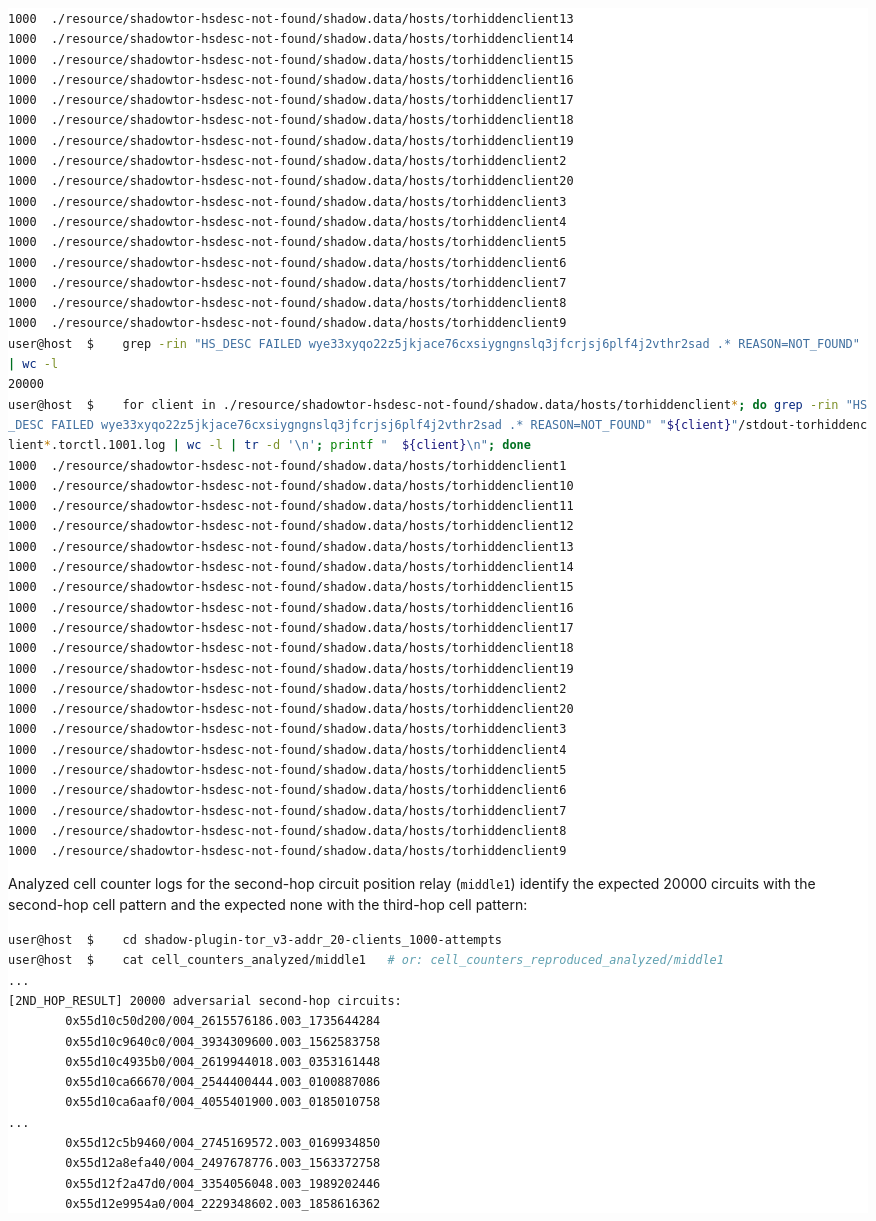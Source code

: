 ```bash
1000  ./resource/shadowtor-hsdesc-not-found/shadow.data/hosts/torhiddenclient13
1000  ./resource/shadowtor-hsdesc-not-found/shadow.data/hosts/torhiddenclient14
1000  ./resource/shadowtor-hsdesc-not-found/shadow.data/hosts/torhiddenclient15
1000  ./resource/shadowtor-hsdesc-not-found/shadow.data/hosts/torhiddenclient16
1000  ./resource/shadowtor-hsdesc-not-found/shadow.data/hosts/torhiddenclient17
1000  ./resource/shadowtor-hsdesc-not-found/shadow.data/hosts/torhiddenclient18
1000  ./resource/shadowtor-hsdesc-not-found/shadow.data/hosts/torhiddenclient19
1000  ./resource/shadowtor-hsdesc-not-found/shadow.data/hosts/torhiddenclient2
1000  ./resource/shadowtor-hsdesc-not-found/shadow.data/hosts/torhiddenclient20
1000  ./resource/shadowtor-hsdesc-not-found/shadow.data/hosts/torhiddenclient3
1000  ./resource/shadowtor-hsdesc-not-found/shadow.data/hosts/torhiddenclient4
1000  ./resource/shadowtor-hsdesc-not-found/shadow.data/hosts/torhiddenclient5
1000  ./resource/shadowtor-hsdesc-not-found/shadow.data/hosts/torhiddenclient6
1000  ./resource/shadowtor-hsdesc-not-found/shadow.data/hosts/torhiddenclient7
1000  ./resource/shadowtor-hsdesc-not-found/shadow.data/hosts/torhiddenclient8
1000  ./resource/shadowtor-hsdesc-not-found/shadow.data/hosts/torhiddenclient9
user@host  $    grep -rin "HS_DESC FAILED wye33xyqo22z5jkjace76cxsiygngnslq3jfcrjsj6plf4j2vthr2sad .* REASON=NOT_FOUND" | wc -l
20000
user@host  $    for client in ./resource/shadowtor-hsdesc-not-found/shadow.data/hosts/torhiddenclient*; do grep -rin "HS_DESC FAILED wye33xyqo22z5jkjace76cxsiygngnslq3jfcrjsj6plf4j2vthr2sad .* REASON=NOT_FOUND" "${client}"/stdout-torhiddenclient*.torctl.1001.log | wc -l | tr -d '\n'; printf "  ${client}\n"; done
1000  ./resource/shadowtor-hsdesc-not-found/shadow.data/hosts/torhiddenclient1
1000  ./resource/shadowtor-hsdesc-not-found/shadow.data/hosts/torhiddenclient10
1000  ./resource/shadowtor-hsdesc-not-found/shadow.data/hosts/torhiddenclient11
1000  ./resource/shadowtor-hsdesc-not-found/shadow.data/hosts/torhiddenclient12
1000  ./resource/shadowtor-hsdesc-not-found/shadow.data/hosts/torhiddenclient13
1000  ./resource/shadowtor-hsdesc-not-found/shadow.data/hosts/torhiddenclient14
1000  ./resource/shadowtor-hsdesc-not-found/shadow.data/hosts/torhiddenclient15
1000  ./resource/shadowtor-hsdesc-not-found/shadow.data/hosts/torhiddenclient16
1000  ./resource/shadowtor-hsdesc-not-found/shadow.data/hosts/torhiddenclient17
1000  ./resource/shadowtor-hsdesc-not-found/shadow.data/hosts/torhiddenclient18
1000  ./resource/shadowtor-hsdesc-not-found/shadow.data/hosts/torhiddenclient19
1000  ./resource/shadowtor-hsdesc-not-found/shadow.data/hosts/torhiddenclient2
1000  ./resource/shadowtor-hsdesc-not-found/shadow.data/hosts/torhiddenclient20
1000  ./resource/shadowtor-hsdesc-not-found/shadow.data/hosts/torhiddenclient3
1000  ./resource/shadowtor-hsdesc-not-found/shadow.data/hosts/torhiddenclient4
1000  ./resource/shadowtor-hsdesc-not-found/shadow.data/hosts/torhiddenclient5
1000  ./resource/shadowtor-hsdesc-not-found/shadow.data/hosts/torhiddenclient6
1000  ./resource/shadowtor-hsdesc-not-found/shadow.data/hosts/torhiddenclient7
1000  ./resource/shadowtor-hsdesc-not-found/shadow.data/hosts/torhiddenclient8
1000  ./resource/shadowtor-hsdesc-not-found/shadow.data/hosts/torhiddenclient9
```

Analyzed cell counter logs for the second-hop circuit position relay (`middle1`) identify the expected 20000 circuits with the second-hop cell pattern and the expected none with the third-hop cell pattern:
```bash
user@host  $    cd shadow-plugin-tor_v3-addr_20-clients_1000-attempts
user@host  $    cat cell_counters_analyzed/middle1   # or: cell_counters_reproduced_analyzed/middle1
...
[2ND_HOP_RESULT] 20000 adversarial second-hop circuits:
        0x55d10c50d200/004_2615576186.003_1735644284
        0x55d10c9640c0/004_3934309600.003_1562583758
        0x55d10c4935b0/004_2619944018.003_0353161448
        0x55d10ca66670/004_2544400444.003_0100887086
        0x55d10ca6aaf0/004_4055401900.003_0185010758
...
        0x55d12c5b9460/004_2745169572.003_0169934850
        0x55d12a8efa40/004_2497678776.003_1563372758
        0x55d12f2a47d0/004_3354056048.003_1989202446
        0x55d12e9954a0/004_2229348602.003_1858616362
```